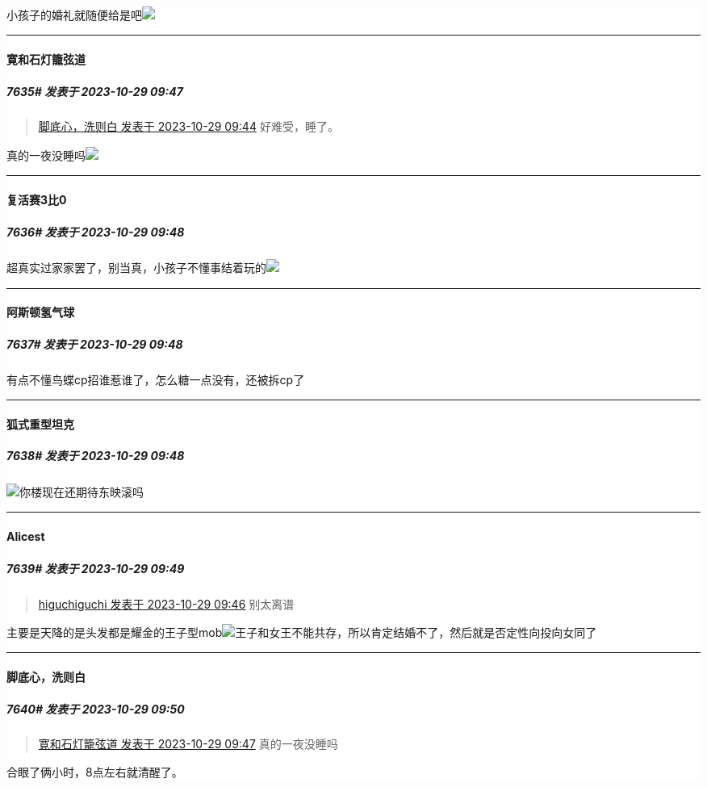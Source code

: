 小孩子的婚礼就随便给是吧<img src="https://static.saraba1st.com/image/smiley/face2017/067.png" referrerpolicy="no-referrer">

*****

####  寛和石灯籠弦道  
##### 7635#       发表于 2023-10-29 09:47

<blockquote><a href="httphttps://bbs.saraba1st.com/2b/forum.php?mod=redirect&amp;goto=findpost&amp;pid=62866092&amp;ptid=2157296" target="_blank">脚底心，洗则白 发表于 2023-10-29 09:44</a>
好难受，睡了。</blockquote>
真的一夜没睡吗<img src="https://static.saraba1st.com/image/smiley/face2017/108.png" referrerpolicy="no-referrer">

*****

####  复活赛3比0  
##### 7636#       发表于 2023-10-29 09:48

超真实过家家罢了，别当真，小孩子不懂事结着玩的<img src="https://static.saraba1st.com/image/smiley/face2017/067.png" referrerpolicy="no-referrer">

*****

####  阿斯顿氢气球  
##### 7637#       发表于 2023-10-29 09:48

有点不懂鸟蝶cp招谁惹谁了，怎么糖一点没有，还被拆cp了

*****

####  狐式重型坦克  
##### 7638#       发表于 2023-10-29 09:48

<img src="https://static.saraba1st.com/image/smiley/face2017/037.png" referrerpolicy="no-referrer">你楼现在还期待东映滚吗

*****

####  Alicest  
##### 7639#       发表于 2023-10-29 09:49

<blockquote><a href="httphttps://bbs.saraba1st.com/2b/forum.php?mod=redirect&amp;goto=findpost&amp;pid=62866105&amp;ptid=2157296" target="_blank">higuchiguchi 发表于 2023-10-29 09:46</a>
别太离谱</blockquote>
主要是天降的是头发都是耀金的王子型mob<img src="https://static.saraba1st.com/image/smiley/face2017/055.png" referrerpolicy="no-referrer">王子和女王不能共存，所以肯定结婚不了，然后就是否定性向投向女同了

*****

####  脚底心，洗则白  
##### 7640#       发表于 2023-10-29 09:50

<blockquote><a href="httphttps://bbs.saraba1st.com/2b/forum.php?mod=redirect&amp;goto=findpost&amp;pid=62866125&amp;ptid=2157296" target="_blank">寛和石灯籠弦道 发表于 2023-10-29 09:47</a>
真的一夜没睡吗</blockquote>
合眼了俩小时，8点左右就清醒了。
